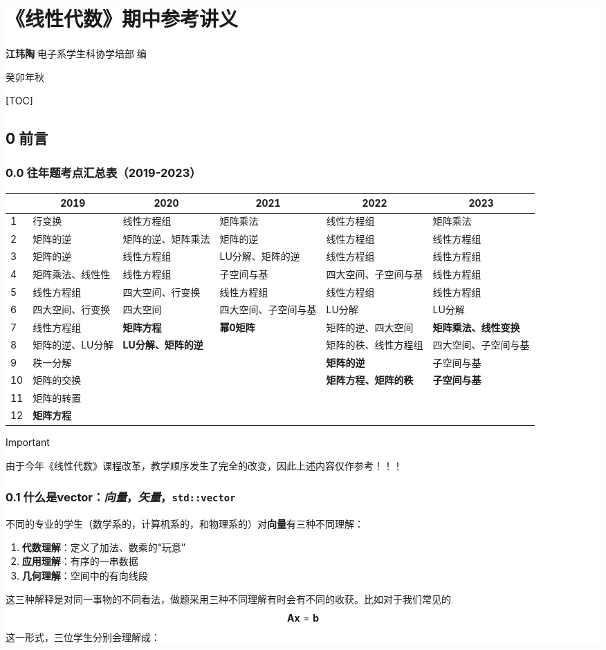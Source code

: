 # 《线性代数》期中参考讲义

**江玮陶**	电子系学生科协学培部	编

癸卯年秋

[TOC]

##	0	前言

### 0.0	往年题考点汇总表（2019-2023）

|      | 2019             | 2020                 | 2021                 | 2022                   | 2023                   |
| ---- | ---------------- | -------------------- | -------------------- | ---------------------- | ---------------------- |
| 1    | 行变换           | 线性方程组           | 矩阵乘法             | 线性方程组             | 矩阵乘法               |
| 2    | 矩阵的逆         | 矩阵的逆、矩阵乘法   | 矩阵的逆             | 线性方程组             | 线性方程组             |
| 3    | 矩阵的逆         | 线性方程组           | LU分解、矩阵的逆     | 线性方程组             | 线性方程组             |
| 4    | 矩阵乘法、线性性 | 线性方程组           | 子空间与基           | 四大空间、子空间与基   | 线性方程组             |
| 5    | 线性方程组       | 四大空间、行变换     | 线性方程组           | 线性方程组             | 线性方程组             |
| 6    | 四大空间、行变换 | 四大空间             | 四大空间、子空间与基 | LU分解                 | LU分解                 |
| 7    | 线性方程组       | **矩阵方程**         | **幂0矩阵**          | 矩阵的逆、四大空间     | **矩阵乘法、线性变换** |
| 8    | 矩阵的逆、LU分解 | **LU分解、矩阵的逆** |                      | 矩阵的秩、线性方程组   | 四大空间、子空间与基   |
| 9    | 秩一分解         |                      |                      | **矩阵的逆**           | 子空间与基             |
| 10   | 矩阵的交换       |                      |                      | **矩阵方程、矩阵的秩** | **子空间与基**         |
| 11   | 矩阵的转置       |                      |                      |                        |                        |
| 12   | **矩阵方程**     |                      |                      |                        |                        |

> [!IMPORTANT]
>
> 由于今年《线性代数》课程改革，教学顺序发生了完全的改变，因此上述内容仅作参考！！！

###	0.1	什么是vector：*向量*，*矢量*，`std::vector`

不同的专业的学生（数学系的，计算机系的，和物理系的）对**向量**有三种不同理解：

1. **代数理解**：定义了加法、数乘的“玩意”
2. **应用理解**：有序的一串数据
3. **几何理解**：空间中的有向线段

这三种解释是对同一事物的不同看法，做题采用三种不同理解有时会有不同的收获。比如对于我们常见的
$$
\mathbf {Ax}=\mathbf b
$$
这一形式，三位学生分别会理解成：
